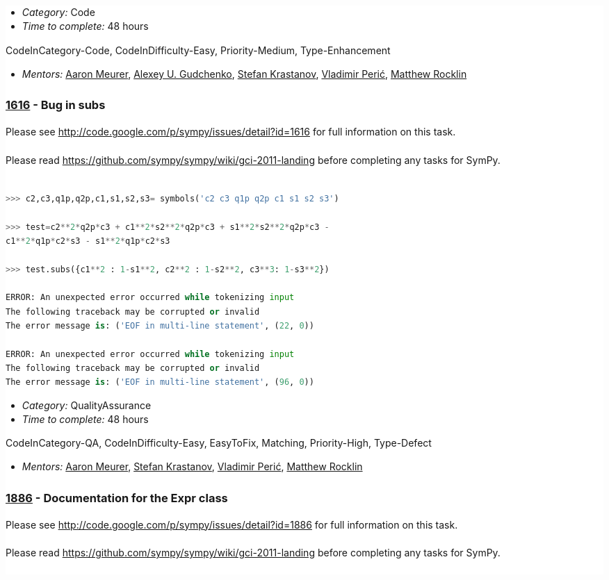 
- *Category:* Code
- *Time to complete:* 48 hours

CodeInCategory-Code, CodeInDifficulty-Easy, Priority-Medium, Type-Enhancement 

- *Mentors:* [Aaron Meurer](https://github.com/asmeurer), [Alexey U. Gudchenko](https://github.com/goodok), [Stefan Krastanov](https://github.com/krastanov), [Vladimir Perić](https://github.com/vperic), [Matthew Rocklin](https://github.com/mrocklin)

<a name="#1616"></a>
### [1616](http://code.google.com/p/sympy/issues/detail?id=1616&q=label%3ACodeInImportedIntoSpreadsheet) - Bug in subs
Please see <a href="http://code.google.com/p/sympy/issues/detail?id=1616">http://code.google.com/p/sympy/issues/detail?id=1616</a> for full information on this task. <br><br>Please read <a href="https://github.com/sympy/sympy/wiki/gci-2011-landing">https://github.com/sympy/sympy/wiki/gci-2011-landing</a> before completing any tasks for SymPy. <br><br> 



```py
>>> c2,c3,q1p,q2p,c1,s1,s2,s3= symbols('c2 c3 q1p q2p c1 s1 s2 s3')

>>> test=c2**2*q2p*c3 + c1**2*s2**2*q2p*c3 + s1**2*s2**2*q2p*c3 -
c1**2*q1p*c2*s3 - s1**2*q1p*c2*s3

>>> test.subs({c1**2 : 1-s1**2, c2**2 : 1-s2**2, c3**3: 1-s3**2})

ERROR: An unexpected error occurred while tokenizing input           
The following traceback may be corrupted or invalid                  
The error message is: ('EOF in multi-line statement', (22, 0))       

ERROR: An unexpected error occurred while tokenizing input
The following traceback may be corrupted or invalid       
The error message is: ('EOF in multi-line statement', (96, 0))
```

 

- *Category:* QualityAssurance
- *Time to complete:* 48 hours

CodeInCategory-QA, CodeInDifficulty-Easy, EasyToFix, Matching, Priority-High, Type-Defect 

- *Mentors:* [Aaron Meurer](https://github.com/asmeurer), [Stefan Krastanov](https://github.com/krastanov), [Vladimir Perić](https://github.com/vperic), [Matthew Rocklin](https://github.com/mrocklin)

<a name="#1886"></a>
### [1886](http://code.google.com/p/sympy/issues/detail?id=1886&q=label%3ACodeInImportedIntoSpreadsheet) - Documentation for the Expr class
Please see <a href="http://code.google.com/p/sympy/issues/detail?id=1886">http://code.google.com/p/sympy/issues/detail?id=1886</a> for full information on this task. <br><br>Please read <a href="https://github.com/sympy/sympy/wiki/gci-2011-landing">https://github.com/sympy/sympy/wiki/gci-2011-landing</a> before completing any tasks for SymPy. <br><br> 
